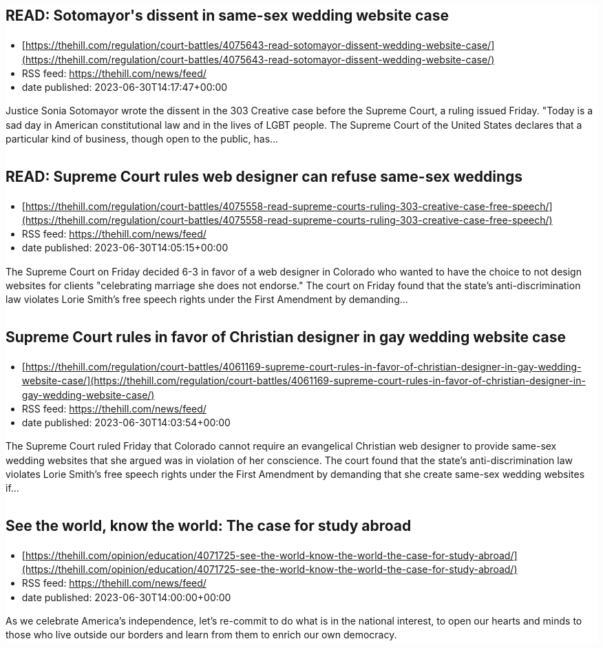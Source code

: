 ## READ: Sotomayor's dissent in same-sex wedding website case
 - [https://thehill.com/regulation/court-battles/4075643-read-sotomayor-dissent-wedding-website-case/](https://thehill.com/regulation/court-battles/4075643-read-sotomayor-dissent-wedding-website-case/)
 - RSS feed: https://thehill.com/news/feed/
 - date published: 2023-06-30T14:17:47+00:00

Justice Sonia Sotomayor wrote the dissent in the 303 Creative case before the Supreme Court, a ruling issued Friday. "Today is a sad day in American constitutional law and in the lives of LGBT people. The Supreme Court of the United States declares that a particular kind of business, though open to the public, has...

## READ: Supreme Court rules web designer can refuse same-sex weddings
 - [https://thehill.com/regulation/court-battles/4075558-read-supreme-courts-ruling-303-creative-case-free-speech/](https://thehill.com/regulation/court-battles/4075558-read-supreme-courts-ruling-303-creative-case-free-speech/)
 - RSS feed: https://thehill.com/news/feed/
 - date published: 2023-06-30T14:05:15+00:00

The Supreme Court on Friday decided 6-3 in favor of a web designer in Colorado who wanted to have the choice to not design websites for clients "celebrating marriage she does not endorse." The court on Friday found that the state’s anti-discrimination law violates Lorie Smith’s free speech rights under the First Amendment by demanding...

## Supreme Court rules in favor of Christian designer in gay wedding website case
 - [https://thehill.com/regulation/court-battles/4061169-supreme-court-rules-in-favor-of-christian-designer-in-gay-wedding-website-case/](https://thehill.com/regulation/court-battles/4061169-supreme-court-rules-in-favor-of-christian-designer-in-gay-wedding-website-case/)
 - RSS feed: https://thehill.com/news/feed/
 - date published: 2023-06-30T14:03:54+00:00

The Supreme Court ruled Friday that Colorado cannot require an evangelical Christian web designer to provide same-sex wedding websites that she argued was in violation of her conscience. The court found that the state’s anti-discrimination law violates Lorie Smith’s free speech rights under the First Amendment by demanding that she create same-sex wedding websites if...

## See the world, know the world: The case for study abroad
 - [https://thehill.com/opinion/education/4071725-see-the-world-know-the-world-the-case-for-study-abroad/](https://thehill.com/opinion/education/4071725-see-the-world-know-the-world-the-case-for-study-abroad/)
 - RSS feed: https://thehill.com/news/feed/
 - date published: 2023-06-30T14:00:00+00:00

As we celebrate America’s independence, let’s re-commit to do what is in the national interest, to open our hearts and minds to those who live outside our borders and learn from them to enrich our own democracy.

